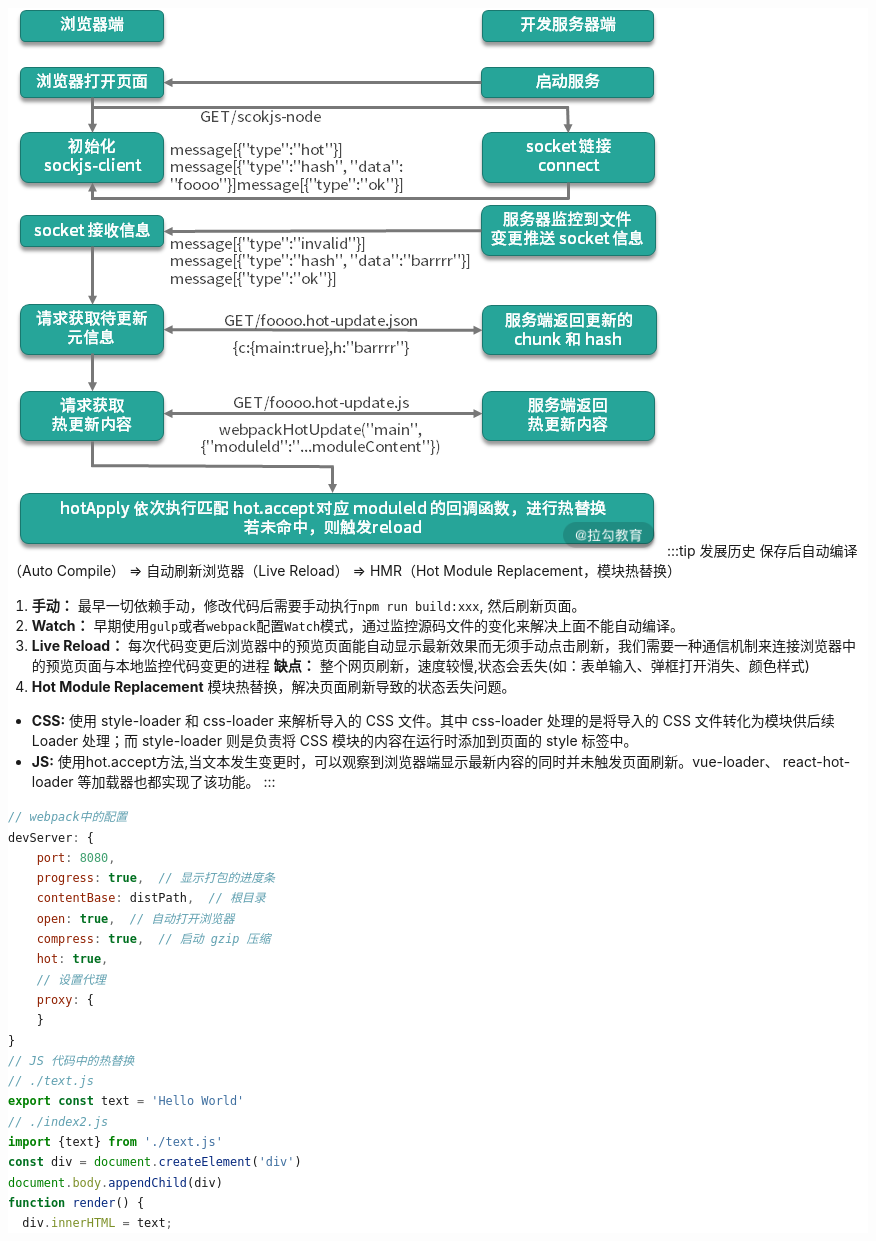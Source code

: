 ![热更新](../assets/images/interview/34.png)
:::tip
发展历史 保存后自动编译（Auto Compile） => 自动刷新浏览器（Live Reload） => HMR（Hot Module Replacement，模块热替换）
1. **手动：** 最早一切依赖手动，修改代码后需要手动执行`npm run build:xxx`, 然后刷新页面。
2. **Watch：** 早期使用`gulp`或者`webpack`配置`Watch`模式，通过监控源码文件的变化来解决上面不能自动编译。
3. **Live Reload：** 每次代码变更后浏览器中的预览页面能自动显示最新效果而无须手动点击刷新，我们需要一种通信机制来连接浏览器中的预览页面与本地监控代码变更的进程
**缺点：** 整个网页刷新，速度较慢,状态会丢失(如：表单输入、弹框打开消失、颜色样式)
4. **Hot Module Replacement** 模块热替换，解决页面刷新导致的状态丢失问题。

* **CSS:** 使用 style-loader 和 css-loader 来解析导入的 CSS 文件。其中 css-loader 处理的是将导入的 CSS 文件转化为模块供后续 Loader 处理；而 style-loader 则是负责将 CSS 模块的内容在运行时添加到页面的 style 标签中。
* **JS:** 使用hot.accept方法,当文本发生变更时，可以观察到浏览器端显示最新内容的同时并未触发页面刷新。vue-loader、 react-hot-loader 等加载器也都实现了该功能。
:::
```js
// webpack中的配置
devServer: {
    port: 8080,
    progress: true,  // 显示打包的进度条
    contentBase: distPath,  // 根目录
    open: true,  // 自动打开浏览器
    compress: true,  // 启动 gzip 压缩
    hot: true,
    // 设置代理
    proxy: {
    }
}
// JS 代码中的热替换
// ./text.js 
export const text = 'Hello World' 
// ./index2.js 
import {text} from './text.js' 
const div = document.createElement('div') 
document.body.appendChild(div) 
function render() { 
  div.innerHTML = text; 
```